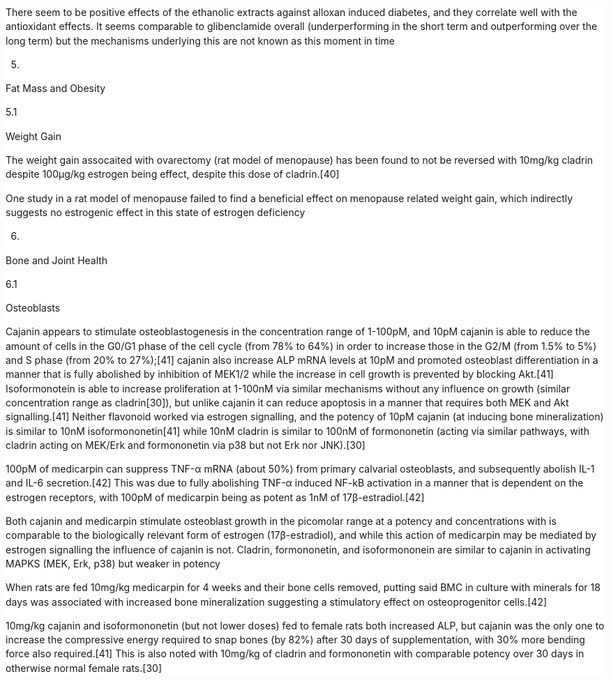 
There seem to be positive effects of the ethanolic extracts against alloxan induced diabetes, and they correlate well with the antioxidant effects. It seems comparable to glibenclamide overall (underperforming in the short term and outperforming over the long term) but the mechanisms underlying this are not known as this moment in time


5.

Fat Mass and Obesity

5.1

Weight Gain

The weight gain assocaited with ovarectomy (rat model of menopause) has been found to not be reversed with 10mg/kg cladrin despite 100μg/kg estrogen being effect, despite this dose of cladrin.\[40]


One study in a rat model of menopause failed to find a beneficial effect on menopause related weight gain, which indirectly suggests no estrogenic effect in this state of estrogen deficiency


6.

Bone and Joint Health

6.1

Osteoblasts

Cajanin appears to stimulate osteoblastogenesis in the concentration range of 1\-100pM, and 10pM cajanin is able to reduce the amount of cells in the G0/G1 phase of the cell cycle (from 78% to 64%) in order to increase those in the G2/M (from 1\.5% to 5%) and S phase (from 20% to 27%);\[41] cajanin also increase ALP mRNA levels at 10pM and promoted osteoblast differentiation in a manner that is fully abolished by inhibition of MEK1/2 while the increase in cell growth is prevented by blocking Akt.\[41] Isoformonotein is able to increase proliferation at 1\-100nM via similar mechanisms without any influence on growth (similar concentration range as cladrin\[30]), but unlike cajanin it can reduce apoptosis in a manner that requires both MEK and Akt signalling.\[41] Neither flavonoid worked via estrogen signalling, and the potency of 10pM cajanin (at inducing bone mineralization) is similar to 10nM isoformononetin\[41] while 10nM cladrin is similar to 100nM of formononetin (acting via similar pathways, with cladrin acting on MEK/Erk and formononetin via p38 but not Erk nor JNK).\[30]

100pM of medicarpin can suppress TNF\-α mRNA (about 50%) from primary calvarial osteoblasts, and subsequently abolish IL\-1 and IL\-6 secretion.\[42] This was due to fully abolishing TNF\-α induced NF\-kB activation in a manner that is dependent on the estrogen receptors, with 100pM of medicarpin being as potent as 1nM of 17β\-estradiol.\[42]


Both cajanin and medicarpin stimulate osteoblast growth in the picomolar range at a potency and concentrations with is comparable to the biologically relevant form of estrogen (17β\-estradiol), and while this action of medicarpin may be mediated by estrogen signalling the influence of cajanin is not. Cladrin, formononetin, and isoformononein are similar to cajanin in activating MAPKS (MEK, Erk, p38\) but weaker in potency


When rats are fed 10mg/kg medicarpin for 4 weeks and their bone cells removed, putting said BMC in culture with minerals for 18 days was associated with increased bone mineralization suggesting a stimulatory effect on osteoprogenitor cells.\[42]

10mg/kg cajanin and isoformononetin (but not lower doses) fed to female rats both increased ALP, but cajanin was the only one to increase the compressive energy required to snap bones (by 82%) after 30 days of supplementation, with 30% more bending force also required.\[41] This is also noted with 10mg/kg of cladrin and formononetin with comparable potency over 30 days in otherwise normal female rats.\[30]
